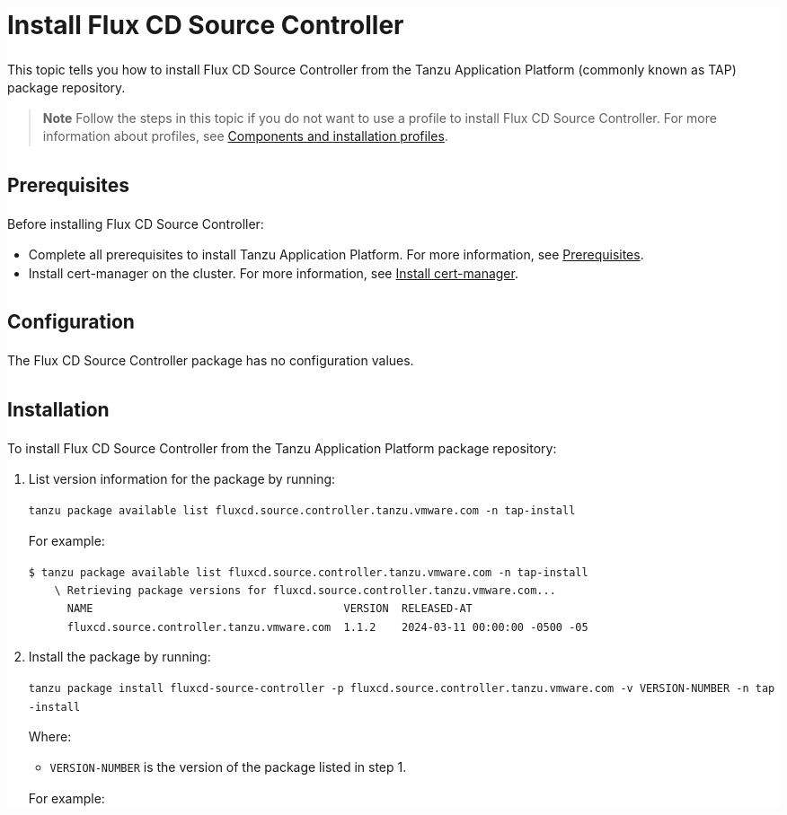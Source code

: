 # Install Flux CD Source Controller

This topic tells you how to install Flux CD Source Controller from the Tanzu Application Platform (commonly known as TAP) package repository.

>**Note** Follow the steps in this topic if you do not want to use a profile to install Flux CD Source Controller.
For more information about profiles, see [Components and installation profiles](../about-package-profiles.hbs.md).

## <a id='sc-prereqs'></a>Prerequisites

Before installing Flux CD Source Controller:

- Complete all prerequisites to install Tanzu Application Platform. For more information, see [Prerequisites](../prerequisites.md).
- Install cert-manager on the cluster. For more information, see [Install cert-manager](../cert-manager/install.hbs.md).

## <a id="Configuration"></a> Configuration

The Flux CD Source Controller package has no configuration values.

##  <a id="installation"></a> Installation

To install Flux CD Source Controller from the Tanzu Application Platform package repository:

1. List version information for the package by running:

    ```console
    tanzu package available list fluxcd.source.controller.tanzu.vmware.com -n tap-install
    ```

    For example:

    ```console
    $ tanzu package available list fluxcd.source.controller.tanzu.vmware.com -n tap-install
        \ Retrieving package versions for fluxcd.source.controller.tanzu.vmware.com...
          NAME                                       VERSION  RELEASED-AT
          fluxcd.source.controller.tanzu.vmware.com  1.1.2    2024-03-11 00:00:00 -0500 -05
    ```

2. Install the package by running:

    ```console
    tanzu package install fluxcd-source-controller -p fluxcd.source.controller.tanzu.vmware.com -v VERSION-NUMBER -n tap-install
    ```

    Where:

    - `VERSION-NUMBER` is the version of the package listed in step 1.

    For example:
